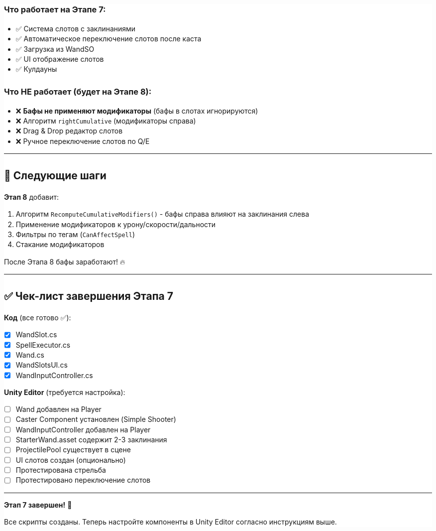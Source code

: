 ### Что работает на Этапе 7:
- ✅ Система слотов с заклинаниями
- ✅ Автоматическое переключение слотов после каста
- ✅ Загрузка из WandSO
- ✅ UI отображение слотов
- ✅ Кулдауны

### Что НЕ работает (будет на Этапе 8):
- ❌ **Бафы не применяют модификаторы** (бафы в слотах игнорируются)
- ❌ Алгоритм `rightCumulative` (модификаторы справа)
- ❌ Drag & Drop редактор слотов
- ❌ Ручное переключение слотов по Q/E

---

## 🎯 Следующие шаги

**Этап 8** добавит:
1. Алгоритм `RecomputeCumulativeModifiers()` - бафы справа влияют на заклинания слева
2. Применение модификаторов к урону/скорости/дальности
3. Фильтры по тегам (`CanAffectSpell`)
4. Стакание модификаторов

После Этапа 8 бафы заработают! 🔥

---

## ✅ Чек-лист завершения Этапа 7

**Код** (все готово ✅):
- [x] WandSlot.cs
- [x] SpellExecutor.cs
- [x] Wand.cs
- [x] WandSlotsUI.cs
- [x] WandInputController.cs

**Unity Editor** (требуется настройка):
- [ ] Wand добавлен на Player
- [ ] Caster Component установлен (Simple Shooter)
- [ ] WandInputController добавлен на Player
- [ ] StarterWand.asset содержит 2-3 заклинания
- [ ] ProjectilePool существует в сцене
- [ ] UI слотов создан (опционально)
- [ ] Протестирована стрельба
- [ ] Протестировано переключение слотов

---

**Этап 7 завершен!** 🎉

Все скрипты созданы. Теперь настройте компоненты в Unity Editor согласно инструкциям выше.
